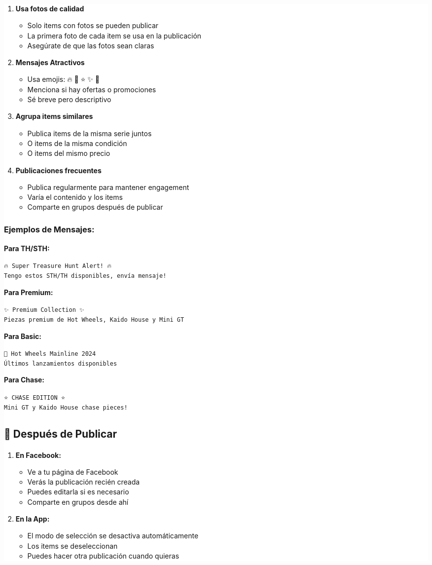1. **Usa fotos de calidad**
   - Solo items con fotos se pueden publicar
   - La primera foto de cada item se usa en la publicación
   - Asegúrate de que las fotos sean claras

2. **Mensajes Atractivos**
   - Usa emojis: 🔥 🚗 ⭐ ✨ 🎯
   - Menciona si hay ofertas o promociones
   - Sé breve pero descriptivo

3. **Agrupa items similares**
   - Publica items de la misma serie juntos
   - O items de la misma condición
   - O items del mismo precio

4. **Publicaciones frecuentes**
   - Publica regularmente para mantener engagement
   - Varía el contenido y los items
   - Comparte en grupos después de publicar

### Ejemplos de Mensajes:

**Para TH/STH:**
```
🔥 Super Treasure Hunt Alert! 🔥
Tengo estos STH/TH disponibles, envía mensaje!
```

**Para Premium:**
```
✨ Premium Collection ✨
Piezas premium de Hot Wheels, Kaido House y Mini GT
```

**Para Basic:**
```
🚗 Hot Wheels Mainline 2024
Últimos lanzamientos disponibles
```

**Para Chase:**
```
⭐ CHASE EDITION ⭐
Mini GT y Kaido House chase pieces!
```

## 🔄 Después de Publicar

1. **En Facebook:**
   - Ve a tu página de Facebook
   - Verás la publicación recién creada
   - Puedes editarla si es necesario
   - Comparte en grupos desde ahí

2. **En la App:**
   - El modo de selección se desactiva automáticamente
   - Los items se deseleccionan
   - Puedes hacer otra publicación cuando quieras
